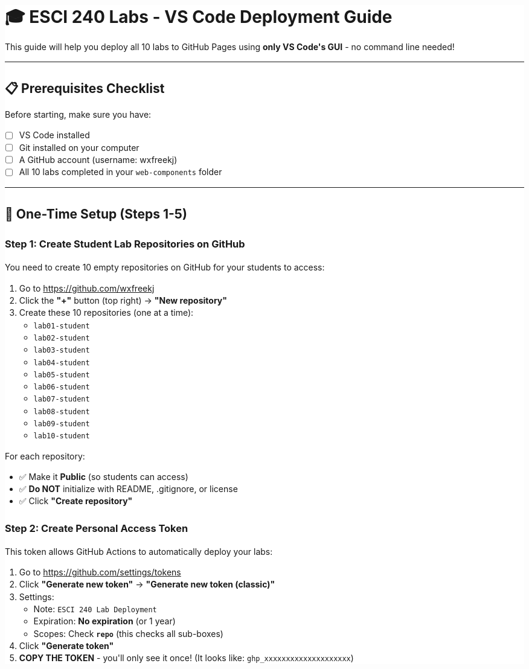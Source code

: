 # 🎓 ESCI 240 Labs - VS Code Deployment Guide

This guide will help you deploy all 10 labs to GitHub Pages using **only VS Code's GUI** - no command line needed!

---

## 📋 Prerequisites Checklist

Before starting, make sure you have:

- [ ] VS Code installed
- [ ] Git installed on your computer
- [ ] A GitHub account (username: wxfreekj)
- [ ] All 10 labs completed in your `web-components` folder

---

## 🚀 One-Time Setup (Steps 1-5)

### Step 1: Create Student Lab Repositories on GitHub

You need to create 10 empty repositories on GitHub for your students to access:

1. Go to https://github.com/wxfreekj
2. Click the **"+"** button (top right) → **"New repository"**
3. Create these 10 repositories (one at a time):
   - `lab01-student`
   - `lab02-student`
   - `lab03-student`
   - `lab04-student`
   - `lab05-student`
   - `lab06-student`
   - `lab07-student`
   - `lab08-student`
   - `lab09-student`
   - `lab10-student`

For each repository:

- ✅ Make it **Public** (so students can access)
- ✅ **Do NOT** initialize with README, .gitignore, or license
- ✅ Click **"Create repository"**

### Step 2: Create Personal Access Token

This token allows GitHub Actions to automatically deploy your labs:

1. Go to https://github.com/settings/tokens
2. Click **"Generate new token"** → **"Generate new token (classic)"**
3. Settings:
   - Note: `ESCI 240 Lab Deployment`
   - Expiration: **No expiration** (or 1 year)
   - Scopes: Check **`repo`** (this checks all sub-boxes)
4. Click **"Generate token"**
5. **COPY THE TOKEN** - you'll only see it once! (It looks like: `ghp_xxxxxxxxxxxxxxxxxxxx`)
